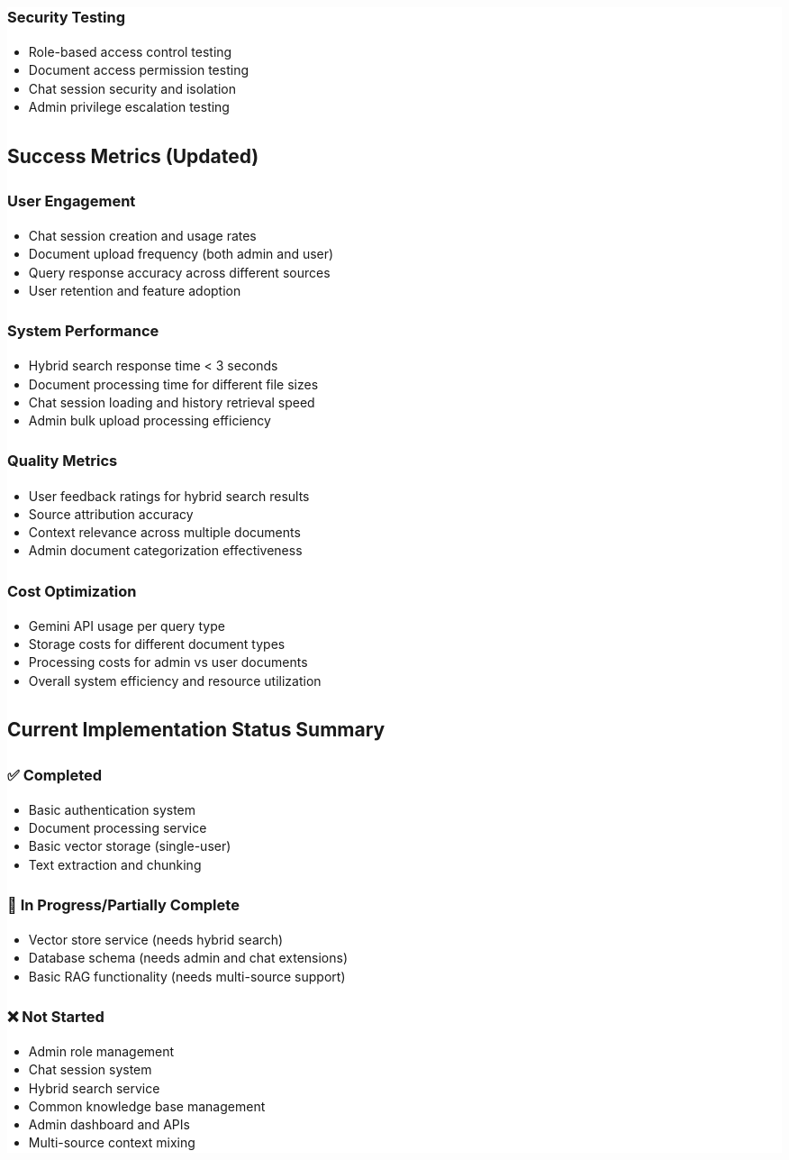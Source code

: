 ### Security Testing
- Role-based access control testing
- Document access permission testing
- Chat session security and isolation
- Admin privilege escalation testing

## Success Metrics (Updated)

### User Engagement
- Chat session creation and usage rates
- Document upload frequency (both admin and user)
- Query response accuracy across different sources
- User retention and feature adoption

### System Performance
- Hybrid search response time < 3 seconds
- Document processing time for different file sizes
- Chat session loading and history retrieval speed
- Admin bulk upload processing efficiency

### Quality Metrics
- User feedback ratings for hybrid search results
- Source attribution accuracy
- Context relevance across multiple documents
- Admin document categorization effectiveness

### Cost Optimization
- Gemini API usage per query type
- Storage costs for different document types
- Processing costs for admin vs user documents
- Overall system efficiency and resource utilization

## Current Implementation Status Summary

### ✅ **Completed**
- Basic authentication system
- Document processing service
- Basic vector storage (single-user)
- Text extraction and chunking

### 🔄 **In Progress/Partially Complete**
- Vector store service (needs hybrid search)
- Database schema (needs admin and chat extensions)
- Basic RAG functionality (needs multi-source support)

### ❌ **Not Started**
- Admin role management
- Chat session system
- Hybrid search service
- Common knowledge base management
- Admin dashboard and APIs
- Multi-source context mixing
